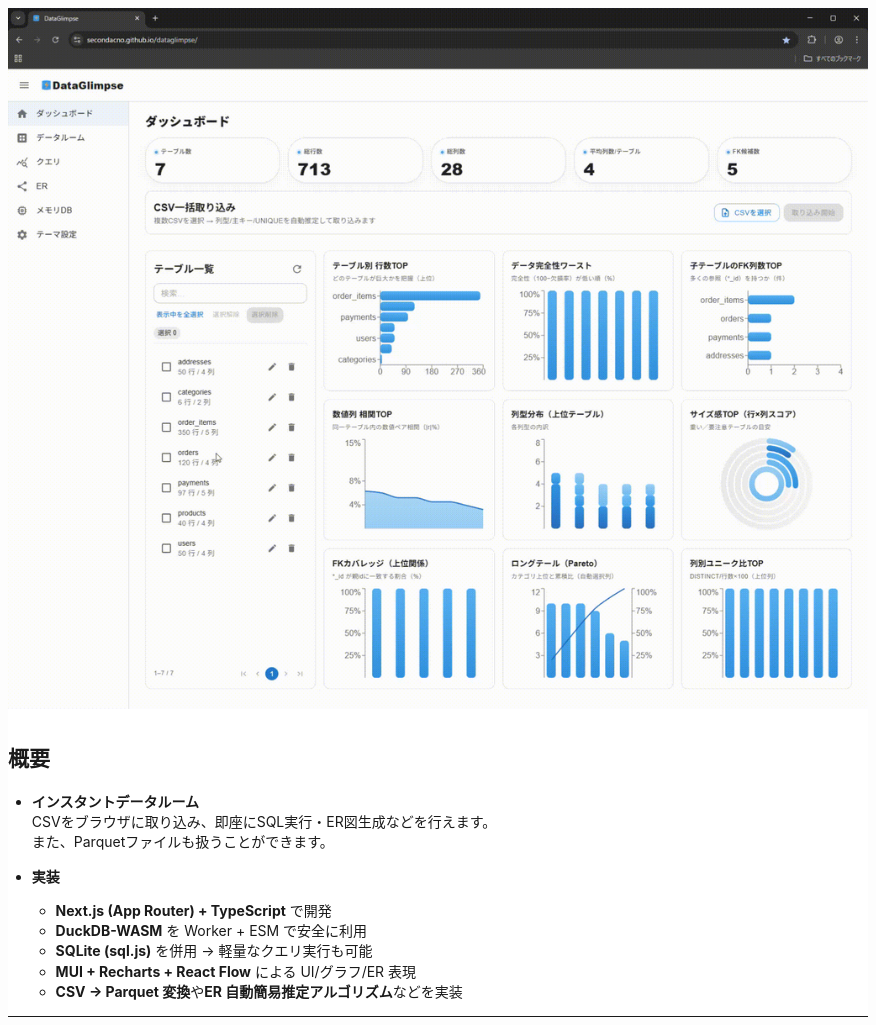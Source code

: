   <img src="docs/screenshots/DataGlimpse.gif" alt="gifanim" style="width:100%;max-width:1000px;">
</p>

## 概要

- **インスタントデータルーム**  
  CSVをブラウザに取り込み、即座にSQL実行・ER図生成などを行えます。<br>
  また、Parquetファイルも扱うことができます。

- **実装**  
  - **Next.js (App Router) + TypeScript** で開発  
  - **DuckDB-WASM** を Worker + ESM で安全に利用  
  - **SQLite (sql.js)** を併用 → 軽量なクエリ実行も可能  
  - **MUI + Recharts + React Flow** による UI/グラフ/ER 表現   
  - **CSV → Parquet 変換**や**ER 自動簡易推定アルゴリズム**などを実装  

---